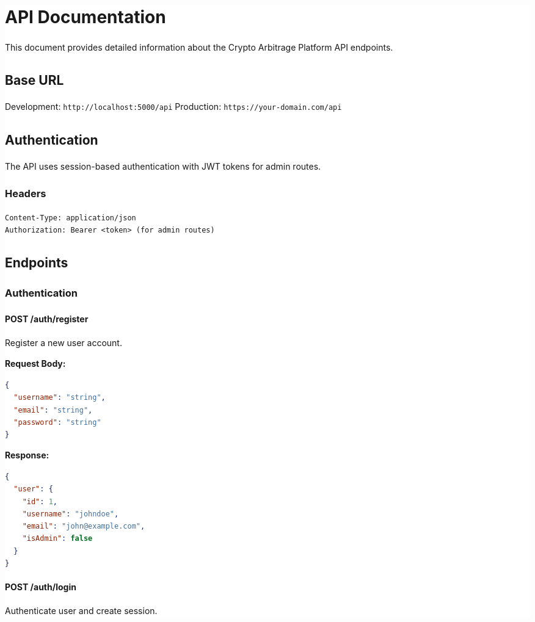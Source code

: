 # API Documentation

This document provides detailed information about the Crypto Arbitrage Platform API endpoints.

## Base URL

Development: `http://localhost:5000/api`
Production: `https://your-domain.com/api`

## Authentication

The API uses session-based authentication with JWT tokens for admin routes.

### Headers

```
Content-Type: application/json
Authorization: Bearer <token> (for admin routes)
```

## Endpoints

### Authentication

#### POST /auth/register
Register a new user account.

**Request Body:**
```json
{
  "username": "string",
  "email": "string",
  "password": "string"
}
```

**Response:**
```json
{
  "user": {
    "id": 1,
    "username": "johndoe",
    "email": "john@example.com",
    "isAdmin": false
  }
}
```

#### POST /auth/login
Authenticate user and create session.
